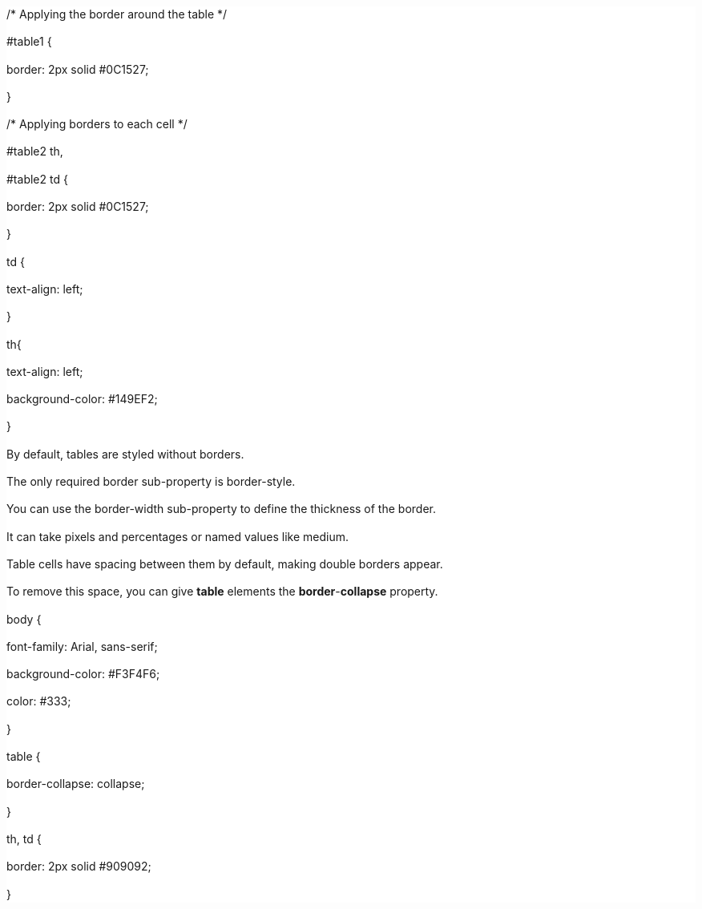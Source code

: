 /\* Applying the border around the table \*/

#table1 {

border: 2px solid #0C1527;

}

/\* Applying borders to each cell \*/

#table2 th,

#table2 td {

border: 2px solid #0C1527;

}

td {

text-align: left;

}

th{

text-align: left;

background-color: #149EF2;

}

By default, tables are styled without borders.

The only required border sub-property is border-style.

You can use the border-width sub-property to define the thickness of the border.

It can take pixels and percentages or named values like medium.

Table cells have spacing between them by default, making double borders appear.

To remove this space, you can give **table** elements the **border**\-**collapse** property.

body {

font-family: Arial, sans-serif;

background-color: #F3F4F6;

color: #333;

}

table {

border-collapse: collapse;

}

th, td {

border: 2px solid #909092;

}
